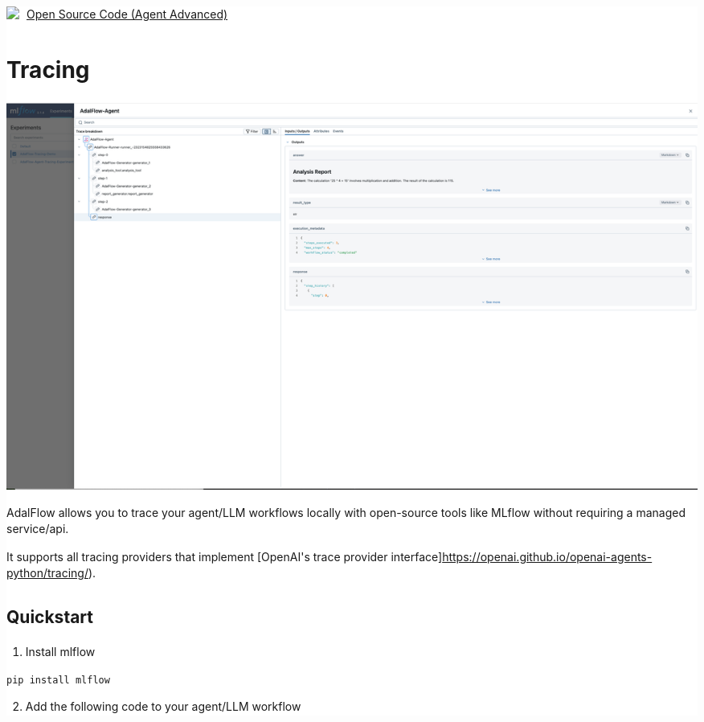 <div style="display: flex; justify-content: flex-start; align-items: center; margin-top: 20px;">
    <a href="https://github.com/SylphAI-Inc/AdalFlow/blob/main/tutorials/agent/tutorial_agent_advanced_features.py" target="_blank" style="display: flex; align-items: center;">
        <img src="https://github.githubassets.com/images/modules/logos_page/GitHub-Mark.png" alt="GitHub" style="height: 20px; width: 20px; margin-right: 5px;">
        <span style="vertical-align: middle;"> Open Source Code (Agent Advanced)</span>
    </a>
</div>

# Tracing

![mlflow_integration](../_static/images/adalflow_tracing_mlflow.png)

AdalFlow allows you to trace your agent/LLM workflows locally with open-source tools like MLflow without requiring a managed service/api.

It supports all tracing providers that implement [OpenAI's trace provider interface]https://openai.github.io/openai-agents-python/tracing/).

## Quickstart
1. Install mlflow

```bash
pip install mlflow
```

2. Add the following code to your agent/LLM workflow
